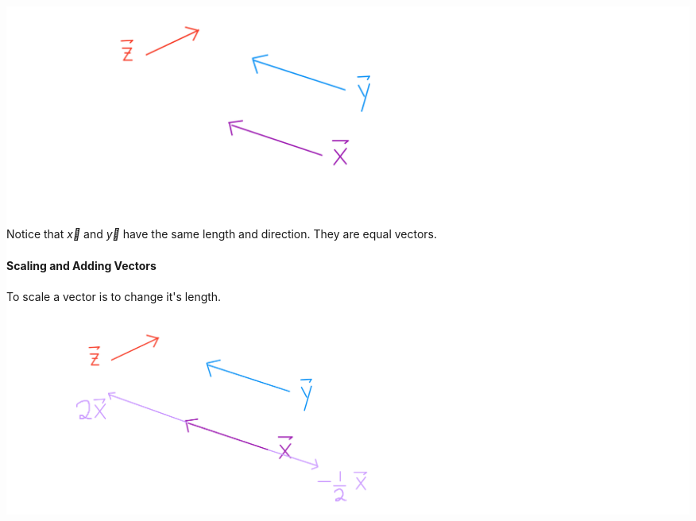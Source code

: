 <img src="../../notebooks-images/vector_space_review__vectors.png" width="500" />

Notice that $\vec{x}$ and $\vec{y}$ have the same length and direction. They are equal vectors.

#### Scaling and Adding Vectors
To scale a vector is to change it's length.

<img src="../../notebooks-images/vector_space_review__scaling.png" width="500" />
